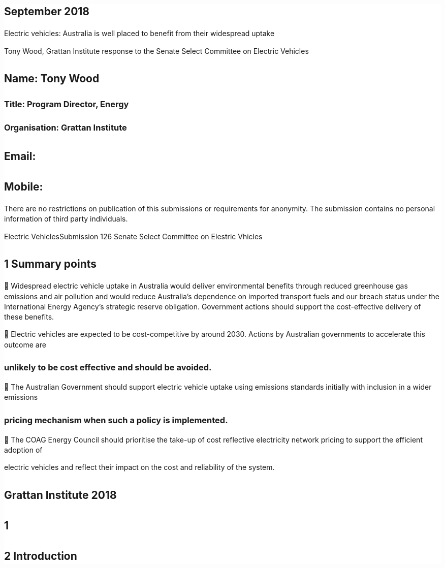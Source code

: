 ## September 2018

Electric vehicles: Australia is well placed to benefit from their widespread uptake

Tony Wood, Grattan Institute response to the Senate Select Committee on Electric Vehicles

## Name: Tony Wood

### Title: Program Director, Energy

### Organisation: Grattan Institute

## Email:

## Mobile:

There are no restrictions on publication of this submissions or requirements for anonymity. The submission contains no personal information of third party individuals.

Electric VehiclesSubmission 126 Senate Select Committee on Elestric Vhicles

## 1 Summary points

 Widespread electric vehicle uptake in Australia would deliver environmental benefits through reduced greenhouse gas emissions and air pollution and would reduce Australia’s dependence on imported transport fuels and our breach status under the International Energy Agency’s strategic reserve obligation. Government actions should support the cost-effective delivery of these benefits.

 Electric vehicles are expected to be cost-competitive by around 2030. Actions by Australian governments to accelerate this outcome are

### unlikely to be cost effective and should be avoided.

 The Australian Government should support electric vehicle uptake using emissions standards initially with inclusion in a wider emissions

### pricing mechanism when such a policy is implemented.

 The COAG Energy Council should prioritise the take-up of cost reflective electricity network pricing to support the efficient adoption of

electric vehicles and reflect their impact on the cost and reliability of the system.

## Grattan Institute 2018

## 1

## 2 Introduction

